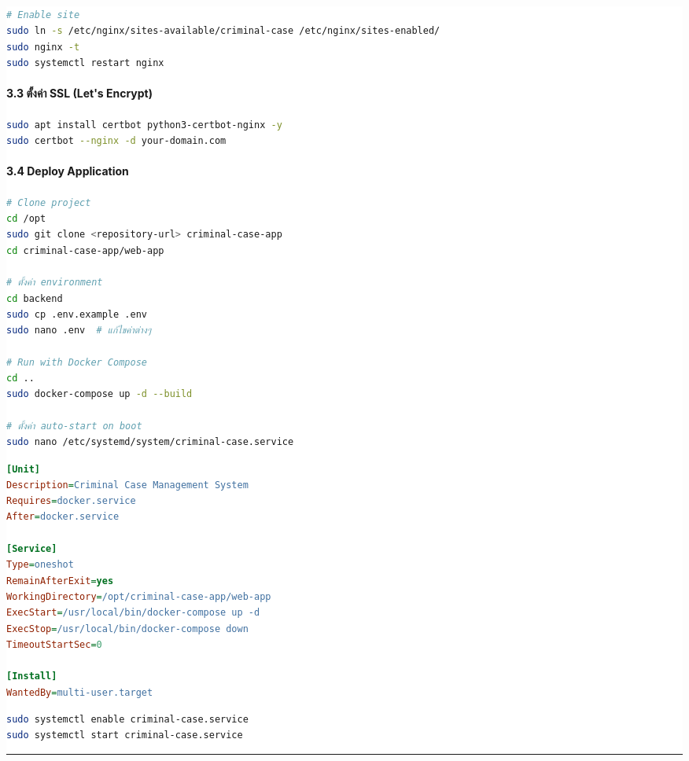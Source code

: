 ```bash
# Enable site
sudo ln -s /etc/nginx/sites-available/criminal-case /etc/nginx/sites-enabled/
sudo nginx -t
sudo systemctl restart nginx
```

#### 3.3 ตั้งค่า SSL (Let's Encrypt)

```bash
sudo apt install certbot python3-certbot-nginx -y
sudo certbot --nginx -d your-domain.com
```

#### 3.4 Deploy Application

```bash
# Clone project
cd /opt
sudo git clone <repository-url> criminal-case-app
cd criminal-case-app/web-app

# ตั้งค่า environment
cd backend
sudo cp .env.example .env
sudo nano .env  # แก้ไขค่าต่างๆ

# Run with Docker Compose
cd ..
sudo docker-compose up -d --build

# ตั้งค่า auto-start on boot
sudo nano /etc/systemd/system/criminal-case.service
```

```ini
[Unit]
Description=Criminal Case Management System
Requires=docker.service
After=docker.service

[Service]
Type=oneshot
RemainAfterExit=yes
WorkingDirectory=/opt/criminal-case-app/web-app
ExecStart=/usr/local/bin/docker-compose up -d
ExecStop=/usr/local/bin/docker-compose down
TimeoutStartSec=0

[Install]
WantedBy=multi-user.target
```

```bash
sudo systemctl enable criminal-case.service
sudo systemctl start criminal-case.service
```

---